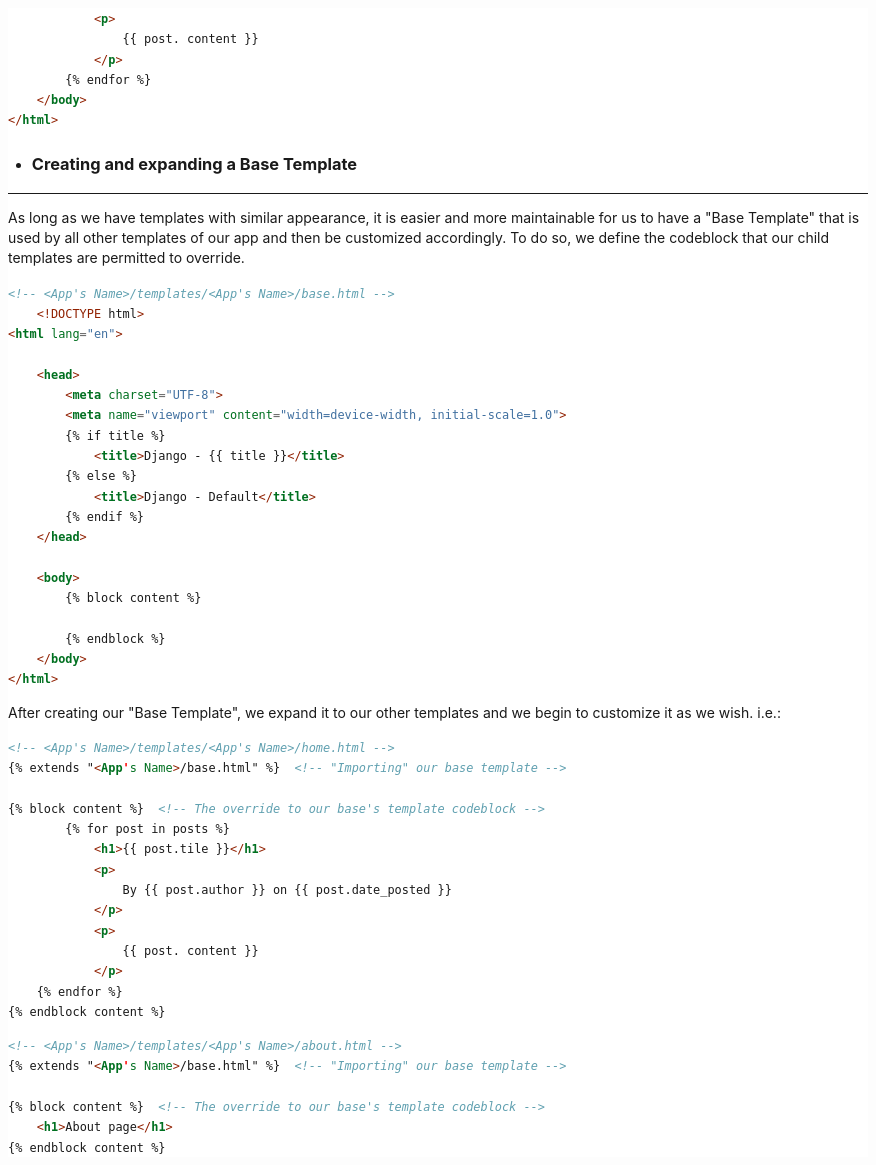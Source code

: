 ```html
            <p>
                {{ post. content }}
            </p>
        {% endfor %}
    </body>
</html>
```

+ ### Creating and expanding a Base Template
___
As long as we have templates with similar appearance, it is easier and more maintainable
for us to have a "Base Template" that is used by all other templates of our app
and then be customized accordingly. To do so, we define the codeblock that our
child templates are permitted to override.

```html
<!-- <App's Name>/templates/<App's Name>/base.html -->
    <!DOCTYPE html>
<html lang="en">

    <head>
        <meta charset="UTF-8">
        <meta name="viewport" content="width=device-width, initial-scale=1.0">
        {% if title %}
            <title>Django - {{ title }}</title>
        {% else %}
            <title>Django - Default</title>
        {% endif %}
    </head>

    <body>
        {% block content %}

        {% endblock %}
    </body>
</html>
```
After creating our "Base Template", we expand it to our other templates and we
begin to customize it as we wish. i.e.:

```html
<!-- <App's Name>/templates/<App's Name>/home.html -->
{% extends "<App's Name>/base.html" %}  <!-- "Importing" our base template -->

{% block content %}  <!-- The override to our base's template codeblock -->
        {% for post in posts %}
            <h1>{{ post.tile }}</h1>
            <p>
                By {{ post.author }} on {{ post.date_posted }}
            </p>
            <p>
                {{ post. content }}
            </p>
    {% endfor %}
{% endblock content %}

```
```html
<!-- <App's Name>/templates/<App's Name>/about.html -->
{% extends "<App's Name>/base.html" %}  <!-- "Importing" our base template -->

{% block content %}  <!-- The override to our base's template codeblock -->
    <h1>About page</h1>
{% endblock content %}

```